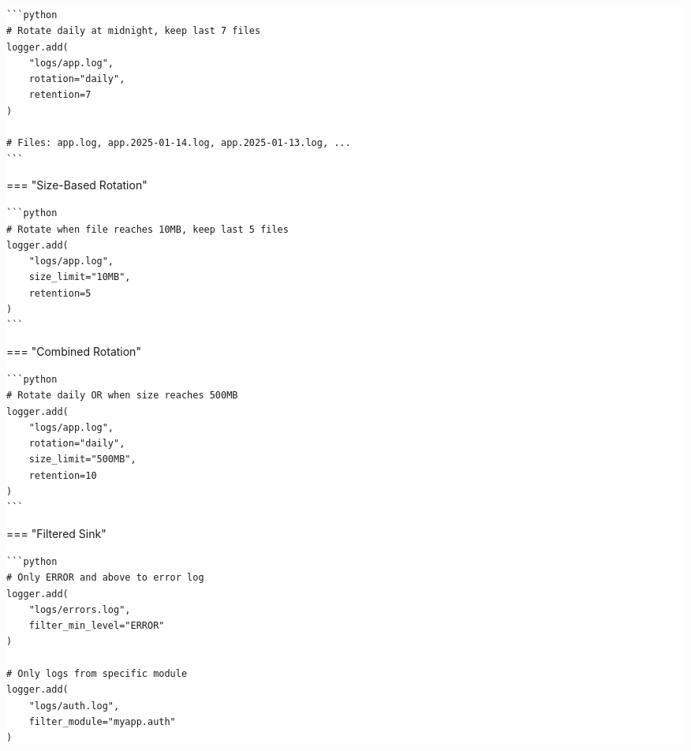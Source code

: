     ```python
    # Rotate daily at midnight, keep last 7 files
    logger.add(
        "logs/app.log",
        rotation="daily",
        retention=7
    )
    
    # Files: app.log, app.2025-01-14.log, app.2025-01-13.log, ...
    ```

=== "Size-Based Rotation"

    ```python
    # Rotate when file reaches 10MB, keep last 5 files
    logger.add(
        "logs/app.log",
        size_limit="10MB",
        retention=5
    )
    ```

=== "Combined Rotation"

    ```python
    # Rotate daily OR when size reaches 500MB
    logger.add(
        "logs/app.log",
        rotation="daily",
        size_limit="500MB",
        retention=10
    )
    ```

=== "Filtered Sink"

    ```python
    # Only ERROR and above to error log
    logger.add(
        "logs/errors.log",
        filter_min_level="ERROR"
    )
    
    # Only logs from specific module
    logger.add(
        "logs/auth.log",
        filter_module="myapp.auth"
    )
    